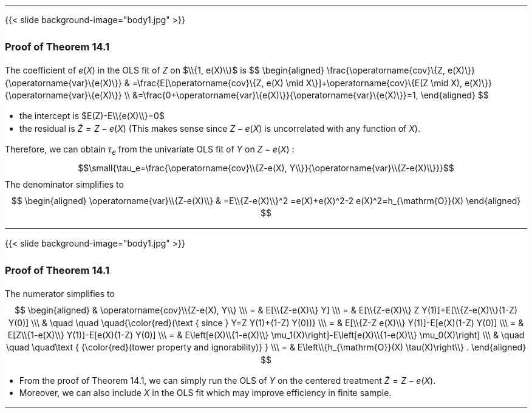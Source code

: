 
---


{{< slide background-image="body1.jpg" >}}

### Proof of Theorem 14.1

The coefficient of $e(X)$ in the OLS fit of $Z$ on $\\{1, e(X)\\}$ is
$$
\begin{aligned}
\frac{\operatorname{cov}\\{Z, e(X)\\}}{\operatorname{var}\\{e(X)\\}} & =\frac{E[\operatorname{cov}\\{Z, e(X) \mid X\\}]+\operatorname{cov}\\{E(Z \mid X), e(X)\\\}}{\operatorname{var}\\{e(X)\\}} \\\ &=\frac{0+\operatorname{var}\\{e(X)\\}}{\operatorname{var}\\{e(X)\\}}=1,
\end{aligned}
$$
- the intercept is $E(Z)-E\\{e(X)\\}=0$
- the residual is $\tilde{Z}=Z-e(X)$ (This makes sense since $Z-e(X)$ is uncorrelated with any function of $X$).

Therefore, we can obtain $\tau_e$ from the univariate OLS fit of $Y$ on $Z-e(X)$ :
$$\small{\tau_e=\frac{\operatorname{cov}\\{Z-e(X), Y\\}}{\operatorname{var}\\{Z-e(X)\\}}}$$
The denominator simplifies to
$$
\begin{aligned}
\operatorname{var}\\{Z-e(X)\\} & =E\\{Z-e(X)\\}^2 =e(X)+e(X)^2-2 e(X)^2=h_{\mathrm{O}}(X)
\end{aligned}
$$


---


{{< slide background-image="body1.jpg" >}}

### Proof of Theorem 14.1

The numerator simplifies to
$$
\begin{aligned}
& \operatorname{cov}\\{Z-e(X), Y\\} \\\
= & E[\\{Z-e(X)\\} Y] \\\
= & E[\\{Z-e(X)\\} Z Y(1)]+E[\\{Z-e(X)\\}(1-Z) Y(0)] \\\
& \quad \quad \quad{\color{red}(\text { since } Y=Z Y(1)+(1-Z) Y(0))} \\\
= & E[\\{Z-Z e(X)\\} Y(1)]-E[e(X)(1-Z) Y(0)] \\\
= & E[Z\\{1-e(X)\\} Y(1)]-E[e(X)(1-Z) Y(0)] \\\
= & E\left[e(X)\\{1-e(X)\\} \mu_1(X)\right]-E\left[e(X)\\{1-e(X)\\} \mu_0(X)\right] \\\
& \quad \quad \quad\text { {\color{red}(tower property and ignorability)} } \\\
= & E\left\\{h_{\mathrm{O}}(X) \tau(X)\right\\} .
\end{aligned}
$$


- From the proof of Theorem 14.1, we can simply run the OLS of $Y$ on the centered treatment $\tilde{Z} = Z - e(X)$.
- Moreover, we can also include $X$ in the OLS fit which may improve efficiency in finite sample.

---